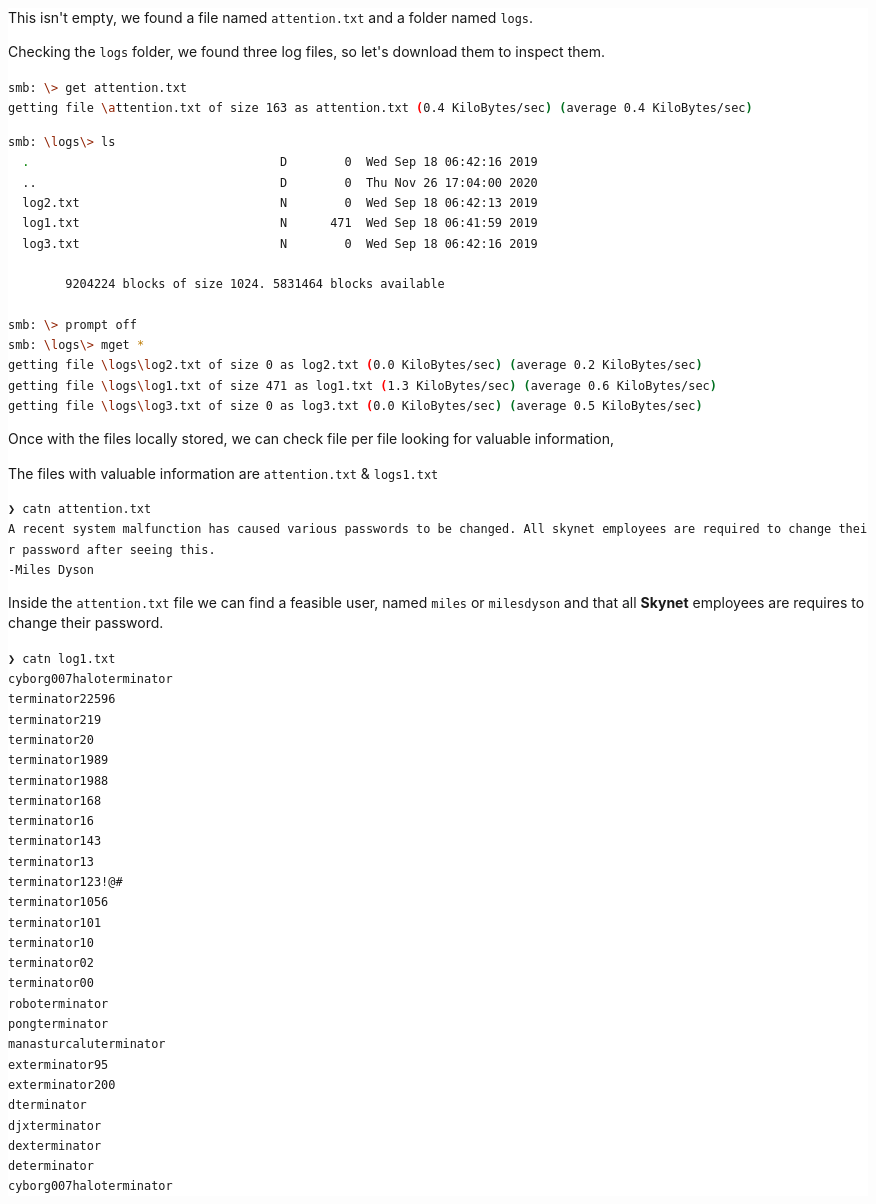 This isn't empty, we found a file named `attention.txt` and a folder named `logs`.

Checking the `logs` folder, we found three log files, so let's download them to inspect them.

```bash
smb: \> get attention.txt
getting file \attention.txt of size 163 as attention.txt (0.4 KiloBytes/sec) (average 0.4 KiloBytes/sec)
```

```bash
smb: \logs\> ls
  .                                   D        0  Wed Sep 18 06:42:16 2019
  ..                                  D        0  Thu Nov 26 17:04:00 2020
  log2.txt                            N        0  Wed Sep 18 06:42:13 2019
  log1.txt                            N      471  Wed Sep 18 06:41:59 2019
  log3.txt                            N        0  Wed Sep 18 06:42:16 2019

		9204224 blocks of size 1024. 5831464 blocks available

smb: \> prompt off
smb: \logs\> mget *
getting file \logs\log2.txt of size 0 as log2.txt (0.0 KiloBytes/sec) (average 0.2 KiloBytes/sec)
getting file \logs\log1.txt of size 471 as log1.txt (1.3 KiloBytes/sec) (average 0.6 KiloBytes/sec)
getting file \logs\log3.txt of size 0 as log3.txt (0.0 KiloBytes/sec) (average 0.5 KiloBytes/sec)
```

Once with the files locally stored, we can check file per file looking for valuable information, 

The files with valuable information are `attention.txt` & `logs1.txt`

```bash
❯ catn attention.txt
A recent system malfunction has caused various passwords to be changed. All skynet employees are required to change their password after seeing this.
-Miles Dyson
```

Inside the `attention.txt` file we can find a feasible user, named `miles` or `milesdyson` and that all **Skynet** employees are requires to change their password.

```bash
❯ catn log1.txt
cyborg007haloterminator
terminator22596
terminator219
terminator20
terminator1989
terminator1988
terminator168
terminator16
terminator143
terminator13
terminator123!@#
terminator1056
terminator101
terminator10
terminator02
terminator00
roboterminator
pongterminator
manasturcaluterminator
exterminator95
exterminator200
dterminator
djxterminator
dexterminator
determinator
cyborg007haloterminator
```
